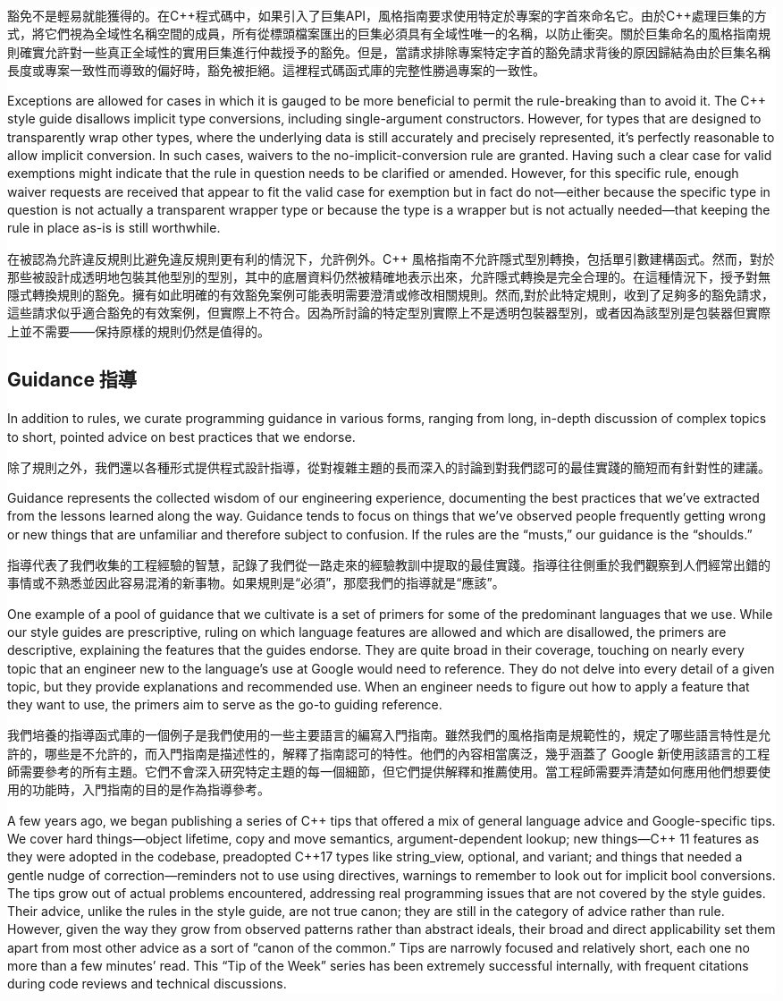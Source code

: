 豁免不是輕易就能獲得的。在C++程式碼中，如果引入了巨集API，風格指南要求使用特定於專案的字首來命名它。由於C++處理巨集的方式，將它們視為全域性名稱空間的成員，所有從標頭檔案匯出的巨集必須具有全域性唯一的名稱，以防止衝突。關於巨集命名的風格指南規則確實允許對一些真正全域性的實用巨集進行仲裁授予的豁免。但是，當請求排除專案特定字首的豁免請求背後的原因歸結為由於巨集名稱長度或專案一致性而導致的偏好時，豁免被拒絕。這裡程式碼函式庫的完整性勝過專案的一致性。

Exceptions are allowed for cases in which it is gauged to be more beneficial to permit the rule-breaking than to avoid it. The C++ style guide disallows implicit type conversions, including single-argument constructors. However, for types that are designed to transparently wrap other types, where the underlying data is still accurately and precisely represented, it’s perfectly reasonable to allow implicit conversion. In such cases, waivers to the no-implicit-conversion rule are granted. Having such a clear case for valid exemptions might indicate that the rule in question needs to be clarified or amended. However, for this specific rule, enough waiver requests are received that appear to fit the valid case for exemption but in fact do not—either because the specific type in question is not actually a transparent wrapper type or because the type is a wrapper but is not actually needed—that keeping the rule in place as-is is still worthwhile.

在被認為允許違反規則比避免違反規則更有利的情況下，允許例外。C++ 風格指南不允許隱式型別轉換，包括單引數建構函式。然而，對於那些被設計成透明地包裝其他型別的型別，其中的底層資料仍然被精確地表示出來，允許隱式轉換是完全合理的。在這種情況下，授予對無隱式轉換規則的豁免。擁有如此明確的有效豁免案例可能表明需要澄清或修改相關規則。然而,對於此特定規則，收到了足夠多的豁免請求，這些請求似乎適合豁免的有效案例，但實際上不符合。因為所討論的特定型別實際上不是透明包裝器型別，或者因為該型別是包裝器但實際上並不需要——保持原樣的規則仍然是值得的。

## Guidance  指導

In addition to rules, we curate programming guidance in various forms, ranging from long, in-depth discussion of complex topics to short, pointed advice on best practices that we endorse.

除了規則之外，我們還以各種形式提供程式設計指導，從對複雜主題的長而深入的討論到對我們認可的最佳實踐的簡短而有針對性的建議。

Guidance represents the collected wisdom of our engineering experience, documenting the best practices that we’ve extracted from the lessons learned along the way. Guidance tends to focus on things that we’ve observed people frequently getting wrong or new things that are unfamiliar and therefore subject to confusion. If the rules are the “musts,” our guidance is the “shoulds.”

指導代表了我們收集的工程經驗的智慧，記錄了我們從一路走來的經驗教訓中提取的最佳實踐。指導往往側重於我們觀察到人們經常出錯的事情或不熟悉並因此容易混淆的新事物。如果規則是“必須”，那麼我們的指導就是“應該”。

One example of a pool of guidance that we cultivate is a set of primers for some of the predominant languages that we use. While our style guides are prescriptive, ruling on which language features are allowed and which are disallowed, the primers are descriptive, explaining the features that the guides endorse. They are quite broad in their coverage, touching on nearly every topic that an engineer new to the language’s use at Google would need to reference. They do not delve into every detail of a given topic, but they provide explanations and recommended use. When an engineer needs to figure out how to apply a feature that they want to use, the primers aim to serve as the go-to guiding reference.

我們培養的指導函式庫的一個例子是我們使用的一些主要語言的編寫入門指南。雖然我們的風格指南是規範性的，規定了哪些語言特性是允許的，哪些是不允許的，而入門指南是描述性的，解釋了指南認可的特性。他們的內容相當廣泛，幾乎涵蓋了 Google 新使用該語言的工程師需要參考的所有主題。它們不會深入研究特定主題的每一個細節，但它們提供解釋和推薦使用。當工程師需要弄清楚如何應用他們想要使用的功能時，入門指南的目的是作為指導參考。

A few years ago, we began publishing a series of C++ tips that offered a mix of general language advice and Google-specific tips. We cover hard things—object lifetime, copy and move semantics, argument-dependent lookup; new things—C++ 11 features as they were adopted in the codebase, preadopted C++17 types like string_view, optional, and variant; and things that needed a gentle nudge of correction—reminders not to use using directives, warnings to remember to look out for implicit bool conversions. The tips grow out of actual problems encountered, addressing real programming issues that are not covered by the style guides. Their advice, unlike the rules in the style guide, are not true canon; they are still in the category of advice rather than rule. However, given the way they grow from observed patterns rather than abstract ideals, their broad and direct applicability set them apart from most other advice as a sort of “canon of the common.” Tips are narrowly focused and relatively short, each one no more than a few minutes’ read. This “Tip of the Week” series has been extremely successful internally, with frequent citations during code reviews and technical discussions.

